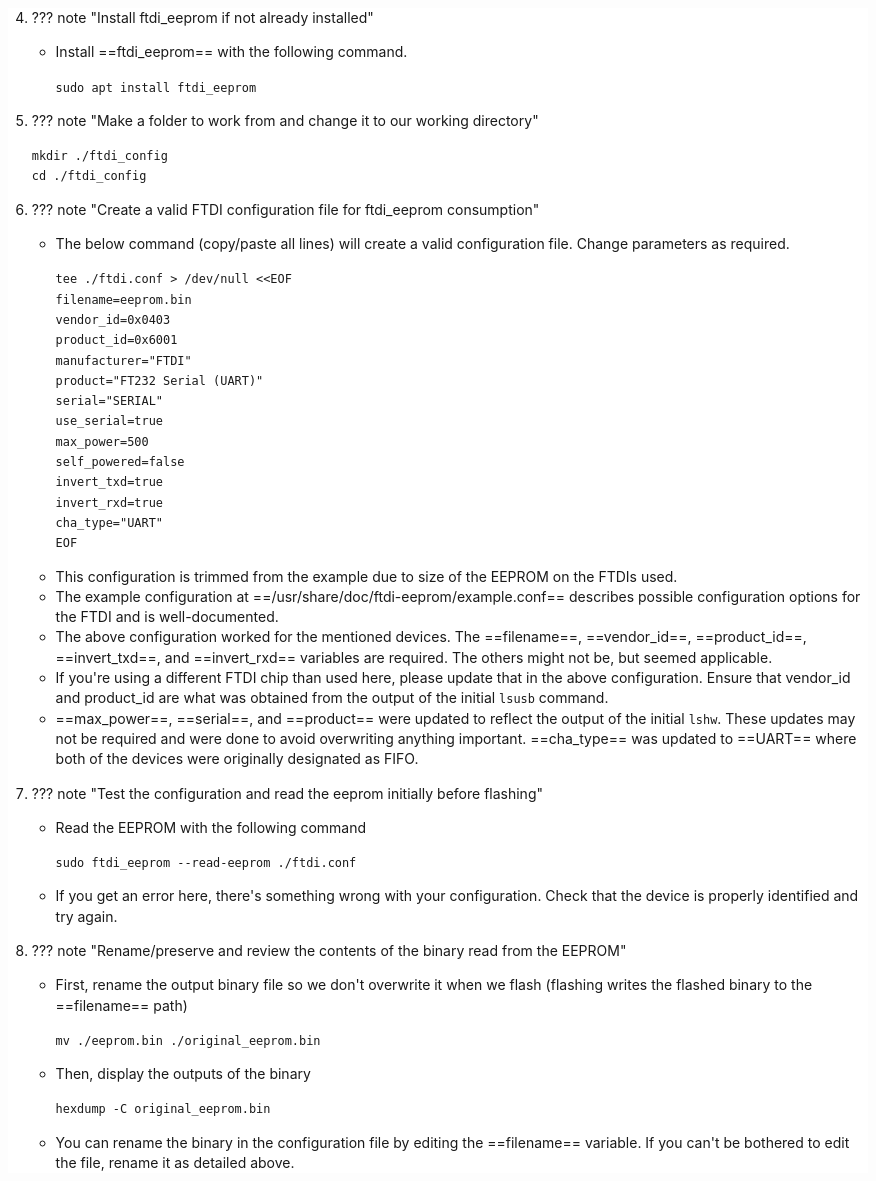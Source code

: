 4. ??? note "Install ftdi_eeprom if not already installed"
    * Install ==ftdi_eeprom== with the following command.
        ```
        sudo apt install ftdi_eeprom
        ```

5. ??? note "Make a folder to work from and change it to our working directory"
    ```
    mkdir ./ftdi_config
    cd ./ftdi_config
    ```

6. ??? note "Create a valid FTDI configuration file for ftdi_eeprom consumption"
    * The below command (copy/paste all lines) will create a valid configuration file. Change parameters as required.
        ```
        tee ./ftdi.conf > /dev/null <<EOF
        filename=eeprom.bin
        vendor_id=0x0403
        product_id=0x6001
        manufacturer="FTDI"
        product="FT232 Serial (UART)"
        serial="SERIAL"
        use_serial=true
        max_power=500
        self_powered=false
        invert_txd=true
        invert_rxd=true
        cha_type="UART"
        EOF
        ```
    * This configuration is trimmed from the example due to size of the EEPROM on the FTDIs used.
    * The example configuration at ==/usr/share/doc/ftdi-eeprom/example.conf== describes possible configuration options for the FTDI and is well-documented.
    * The above configuration worked for the mentioned devices. The ==filename==, ==vendor_id==, ==product_id==, ==invert_txd==, and ==invert_rxd== variables are required. The others might not be, but seemed applicable.
    * If you're using a different FTDI chip than used here, please update that in the above configuration. Ensure that vendor_id and product_id are what was obtained from the output of the initial `lsusb` command.
    * ==max_power==, ==serial==, and ==product== were updated to reflect the output of the initial `lshw`. These updates may not be required and were done to avoid overwriting anything important. ==cha_type== was updated to ==UART== where both of the devices were originally designated as FIFO.

7. ??? note "Test the configuration and read the eeprom initially before flashing"
    * Read the EEPROM with the following command
        ```
        sudo ftdi_eeprom --read-eeprom ./ftdi.conf
        ```
    * If you get an error here, there's something wrong with your configuration. Check that the device is properly identified and try again.

8. ??? note "Rename/preserve and review the contents of the binary read from the EEPROM"
    * First, rename the output binary file so we don't overwrite it when we flash (flashing writes the flashed binary to the ==filename== path)
        ```
        mv ./eeprom.bin ./original_eeprom.bin
        ```
    * Then, display the outputs of the binary
        ```
        hexdump -C original_eeprom.bin
        ```
    * You can rename the binary in the configuration file by editing the ==filename== variable. If you can't be bothered to edit the file, rename it as detailed above.
